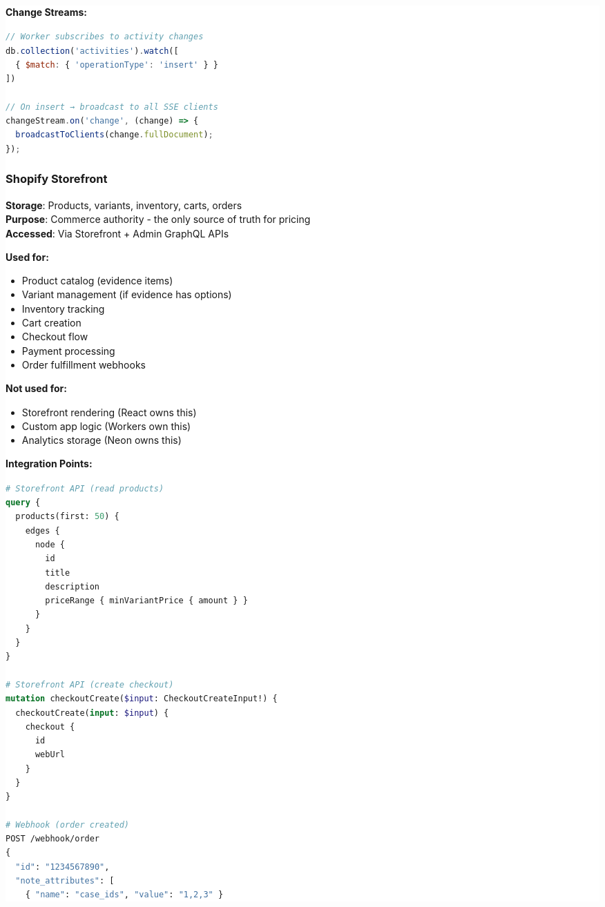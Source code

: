 **Change Streams:**

```javascript
// Worker subscribes to activity changes
db.collection('activities').watch([
  { $match: { 'operationType': 'insert' } }
])

// On insert → broadcast to all SSE clients
changeStream.on('change', (change) => {
  broadcastToClients(change.fullDocument);
});
```

### Shopify Storefront

**Storage**: Products, variants, inventory, carts, orders  
**Purpose**: Commerce authority - the only source of truth for pricing  
**Accessed**: Via Storefront + Admin GraphQL APIs

**Used for:**
- Product catalog (evidence items)
- Variant management (if evidence has options)
- Inventory tracking
- Cart creation
- Checkout flow
- Payment processing
- Order fulfillment webhooks

**Not used for:**
- Storefront rendering (React owns this)
- Custom app logic (Workers own this)
- Analytics storage (Neon owns this)

**Integration Points:**

```graphql
# Storefront API (read products)
query {
  products(first: 50) {
    edges {
      node {
        id
        title
        description
        priceRange { minVariantPrice { amount } }
      }
    }
  }
}

# Storefront API (create checkout)
mutation checkoutCreate($input: CheckoutCreateInput!) {
  checkoutCreate(input: $input) {
    checkout {
      id
      webUrl
    }
  }
}

# Webhook (order created)
POST /webhook/order
{
  "id": "1234567890",
  "note_attributes": [
    { "name": "case_ids", "value": "1,2,3" }
```
